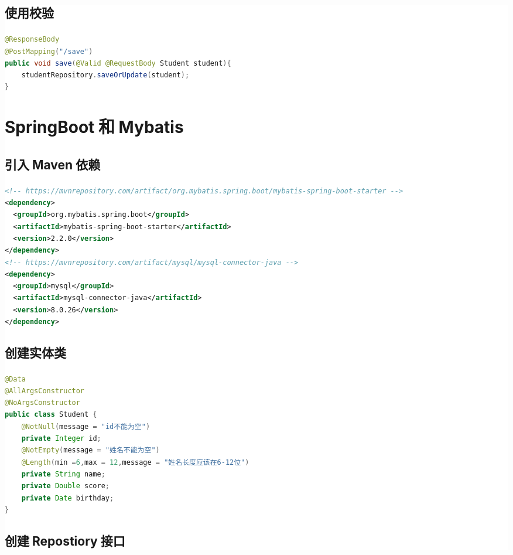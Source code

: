 ## 使用校验

```java
@ResponseBody
@PostMapping("/save")
public void save(@Valid @RequestBody Student student){
    studentRepository.saveOrUpdate(student);
}
```





# SpringBoot 和 Mybatis

## 引入 Maven 依赖

```xml
<!-- https://mvnrepository.com/artifact/org.mybatis.spring.boot/mybatis-spring-boot-starter -->
<dependency>
  <groupId>org.mybatis.spring.boot</groupId>
  <artifactId>mybatis-spring-boot-starter</artifactId>
  <version>2.2.0</version>
</dependency>
<!-- https://mvnrepository.com/artifact/mysql/mysql-connector-java -->
<dependency>
  <groupId>mysql</groupId>
  <artifactId>mysql-connector-java</artifactId>
  <version>8.0.26</version>
</dependency>
```

## 创建实体类

```java
@Data
@AllArgsConstructor
@NoArgsConstructor
public class Student {
    @NotNull(message = "id不能为空")
    private Integer id;
    @NotEmpty(message = "姓名不能为空")
    @Length(min =6,max = 12,message = "姓名长度应该在6-12位")
    private String name;
    private Double score;
    private Date birthday;
}
```

## 创建 Repostiory 接口
